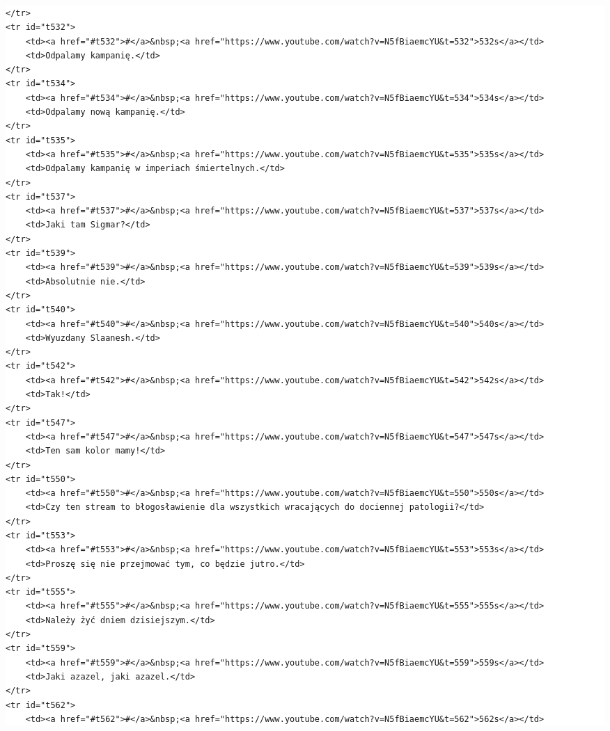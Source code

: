     </tr>
    <tr id="t532">
        <td><a href="#t532">#</a>&nbsp;<a href="https://www.youtube.com/watch?v=N5fBiaemcYU&t=532">532s</a></td>
        <td>Odpalamy kampanię.</td>
    </tr>
    <tr id="t534">
        <td><a href="#t534">#</a>&nbsp;<a href="https://www.youtube.com/watch?v=N5fBiaemcYU&t=534">534s</a></td>
        <td>Odpalamy nową kampanię.</td>
    </tr>
    <tr id="t535">
        <td><a href="#t535">#</a>&nbsp;<a href="https://www.youtube.com/watch?v=N5fBiaemcYU&t=535">535s</a></td>
        <td>Odpalamy kampanię w imperiach śmiertelnych.</td>
    </tr>
    <tr id="t537">
        <td><a href="#t537">#</a>&nbsp;<a href="https://www.youtube.com/watch?v=N5fBiaemcYU&t=537">537s</a></td>
        <td>Jaki tam Sigmar?</td>
    </tr>
    <tr id="t539">
        <td><a href="#t539">#</a>&nbsp;<a href="https://www.youtube.com/watch?v=N5fBiaemcYU&t=539">539s</a></td>
        <td>Absolutnie nie.</td>
    </tr>
    <tr id="t540">
        <td><a href="#t540">#</a>&nbsp;<a href="https://www.youtube.com/watch?v=N5fBiaemcYU&t=540">540s</a></td>
        <td>Wyuzdany Slaanesh.</td>
    </tr>
    <tr id="t542">
        <td><a href="#t542">#</a>&nbsp;<a href="https://www.youtube.com/watch?v=N5fBiaemcYU&t=542">542s</a></td>
        <td>Tak!</td>
    </tr>
    <tr id="t547">
        <td><a href="#t547">#</a>&nbsp;<a href="https://www.youtube.com/watch?v=N5fBiaemcYU&t=547">547s</a></td>
        <td>Ten sam kolor mamy!</td>
    </tr>
    <tr id="t550">
        <td><a href="#t550">#</a>&nbsp;<a href="https://www.youtube.com/watch?v=N5fBiaemcYU&t=550">550s</a></td>
        <td>Czy ten stream to błogosławienie dla wszystkich wracających do dociennej patologii?</td>
    </tr>
    <tr id="t553">
        <td><a href="#t553">#</a>&nbsp;<a href="https://www.youtube.com/watch?v=N5fBiaemcYU&t=553">553s</a></td>
        <td>Proszę się nie przejmować tym, co będzie jutro.</td>
    </tr>
    <tr id="t555">
        <td><a href="#t555">#</a>&nbsp;<a href="https://www.youtube.com/watch?v=N5fBiaemcYU&t=555">555s</a></td>
        <td>Należy żyć dniem dzisiejszym.</td>
    </tr>
    <tr id="t559">
        <td><a href="#t559">#</a>&nbsp;<a href="https://www.youtube.com/watch?v=N5fBiaemcYU&t=559">559s</a></td>
        <td>Jaki azazel, jaki azazel.</td>
    </tr>
    <tr id="t562">
        <td><a href="#t562">#</a>&nbsp;<a href="https://www.youtube.com/watch?v=N5fBiaemcYU&t=562">562s</a></td>